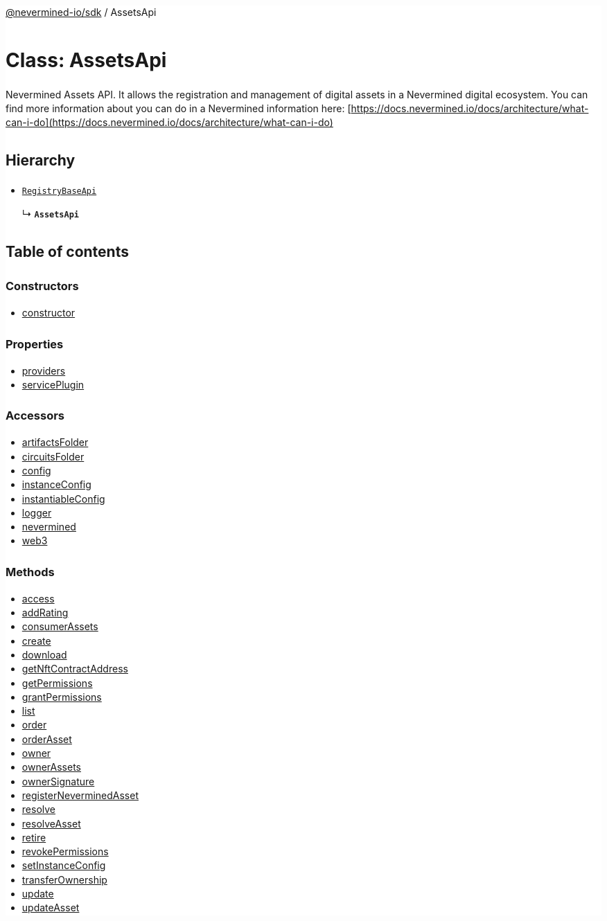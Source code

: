 [@nevermined-io/sdk](../code-reference.md) / AssetsApi

# Class: AssetsApi

Nevermined Assets API. It allows the registration and management of digital assets in a
Nevermined digital ecosystem.
You can find more information about you can do in a Nevermined information here:
[https://docs.nevermined.io/docs/architecture/what-can-i-do](https://docs.nevermined.io/docs/architecture/what-can-i-do)

## Hierarchy

- [`RegistryBaseApi`](RegistryBaseApi.md)

  ↳ **`AssetsApi`**

## Table of contents

### Constructors

- [constructor](AssetsApi.md#constructor)

### Properties

- [providers](AssetsApi.md#providers)
- [servicePlugin](AssetsApi.md#serviceplugin)

### Accessors

- [artifactsFolder](AssetsApi.md#artifactsfolder)
- [circuitsFolder](AssetsApi.md#circuitsfolder)
- [config](AssetsApi.md#config)
- [instanceConfig](AssetsApi.md#instanceconfig)
- [instantiableConfig](AssetsApi.md#instantiableconfig)
- [logger](AssetsApi.md#logger)
- [nevermined](AssetsApi.md#nevermined)
- [web3](AssetsApi.md#web3)

### Methods

- [access](AssetsApi.md#access)
- [addRating](AssetsApi.md#addrating)
- [consumerAssets](AssetsApi.md#consumerassets)
- [create](AssetsApi.md#create)
- [download](AssetsApi.md#download)
- [getNftContractAddress](AssetsApi.md#getnftcontractaddress)
- [getPermissions](AssetsApi.md#getpermissions)
- [grantPermissions](AssetsApi.md#grantpermissions)
- [list](AssetsApi.md#list)
- [order](AssetsApi.md#order)
- [orderAsset](AssetsApi.md#orderasset)
- [owner](AssetsApi.md#owner)
- [ownerAssets](AssetsApi.md#ownerassets)
- [ownerSignature](AssetsApi.md#ownersignature)
- [registerNeverminedAsset](AssetsApi.md#registerneverminedasset)
- [resolve](AssetsApi.md#resolve)
- [resolveAsset](AssetsApi.md#resolveasset)
- [retire](AssetsApi.md#retire)
- [revokePermissions](AssetsApi.md#revokepermissions)
- [setInstanceConfig](AssetsApi.md#setinstanceconfig)
- [transferOwnership](AssetsApi.md#transferownership)
- [update](AssetsApi.md#update)
- [updateAsset](AssetsApi.md#updateasset)